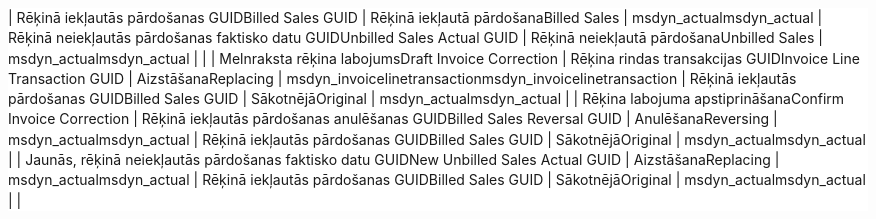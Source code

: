 | <span data-ttu-id="8f753-337">Rēķinā iekļautās pārdošanas GUID</span><span class="sxs-lookup"><span data-stu-id="8f753-337">Billed Sales GUID</span></span>              | <span data-ttu-id="8f753-338">Rēķinā iekļautā pārdošana</span><span class="sxs-lookup"><span data-stu-id="8f753-338">Billed Sales</span></span>                  | <span data-ttu-id="8f753-339">msdyn_actual</span><span class="sxs-lookup"><span data-stu-id="8f753-339">msdyn_actual</span></span>       | <span data-ttu-id="8f753-340">Rēķinā neiekļautās pārdošanas faktisko datu GUID</span><span class="sxs-lookup"><span data-stu-id="8f753-340">Unbilled Sales Actual GUID</span></span>   | <span data-ttu-id="8f753-341">Rēķinā neiekļautā pārdošana</span><span class="sxs-lookup"><span data-stu-id="8f753-341">Unbilled Sales</span></span>               | <span data-ttu-id="8f753-342">msdyn_actual</span><span class="sxs-lookup"><span data-stu-id="8f753-342">msdyn_actual</span></span>       |                    |
| <span data-ttu-id="8f753-343">Melnraksta rēķina labojums</span><span class="sxs-lookup"><span data-stu-id="8f753-343">Draft Invoice Correction</span></span>       | <span data-ttu-id="8f753-344">Rēķina rindas transakcijas GUID</span><span class="sxs-lookup"><span data-stu-id="8f753-344">Invoice Line Transaction GUID</span></span> | <span data-ttu-id="8f753-345">Aizstāšana</span><span class="sxs-lookup"><span data-stu-id="8f753-345">Replacing</span></span>          | <span data-ttu-id="8f753-346">msdyn_invoicelinetransaction</span><span class="sxs-lookup"><span data-stu-id="8f753-346">msdyn_invoicelinetransaction</span></span> | <span data-ttu-id="8f753-347">Rēķinā iekļautās pārdošanas GUID</span><span class="sxs-lookup"><span data-stu-id="8f753-347">Billed Sales GUID</span></span>            | <span data-ttu-id="8f753-348">Sākotnējā</span><span class="sxs-lookup"><span data-stu-id="8f753-348">Original</span></span>           | <span data-ttu-id="8f753-349">msdyn_actual</span><span class="sxs-lookup"><span data-stu-id="8f753-349">msdyn_actual</span></span>       |
| <span data-ttu-id="8f753-350">Rēķina labojuma apstiprināšana</span><span class="sxs-lookup"><span data-stu-id="8f753-350">Confirm Invoice Correction</span></span>     | <span data-ttu-id="8f753-351">Rēķinā iekļautās pārdošanas anulēšanas GUID</span><span class="sxs-lookup"><span data-stu-id="8f753-351">Billed Sales Reversal GUID</span></span>    | <span data-ttu-id="8f753-352">Anulēšana</span><span class="sxs-lookup"><span data-stu-id="8f753-352">Reversing</span></span>          | <span data-ttu-id="8f753-353">msdyn_actual</span><span class="sxs-lookup"><span data-stu-id="8f753-353">msdyn_actual</span></span>                 | <span data-ttu-id="8f753-354">Rēķinā iekļautās pārdošanas GUID</span><span class="sxs-lookup"><span data-stu-id="8f753-354">Billed Sales GUID</span></span>            | <span data-ttu-id="8f753-355">Sākotnējā</span><span class="sxs-lookup"><span data-stu-id="8f753-355">Original</span></span>           | <span data-ttu-id="8f753-356">msdyn_actual</span><span class="sxs-lookup"><span data-stu-id="8f753-356">msdyn_actual</span></span>       |
| <span data-ttu-id="8f753-357">Jaunās, rēķinā neiekļautās pārdošanas faktisko datu GUID</span><span class="sxs-lookup"><span data-stu-id="8f753-357">New Unbilled Sales Actual GUID</span></span> | <span data-ttu-id="8f753-358">Aizstāšana</span><span class="sxs-lookup"><span data-stu-id="8f753-358">Replacing</span></span>                     | <span data-ttu-id="8f753-359">msdyn_actual</span><span class="sxs-lookup"><span data-stu-id="8f753-359">msdyn_actual</span></span>       | <span data-ttu-id="8f753-360">Rēķinā iekļautās pārdošanas GUID</span><span class="sxs-lookup"><span data-stu-id="8f753-360">Billed Sales GUID</span></span>            | <span data-ttu-id="8f753-361">Sākotnējā</span><span class="sxs-lookup"><span data-stu-id="8f753-361">Original</span></span>                     | <span data-ttu-id="8f753-362">msdyn_actual</span><span class="sxs-lookup"><span data-stu-id="8f753-362">msdyn_actual</span></span>       |                    |
